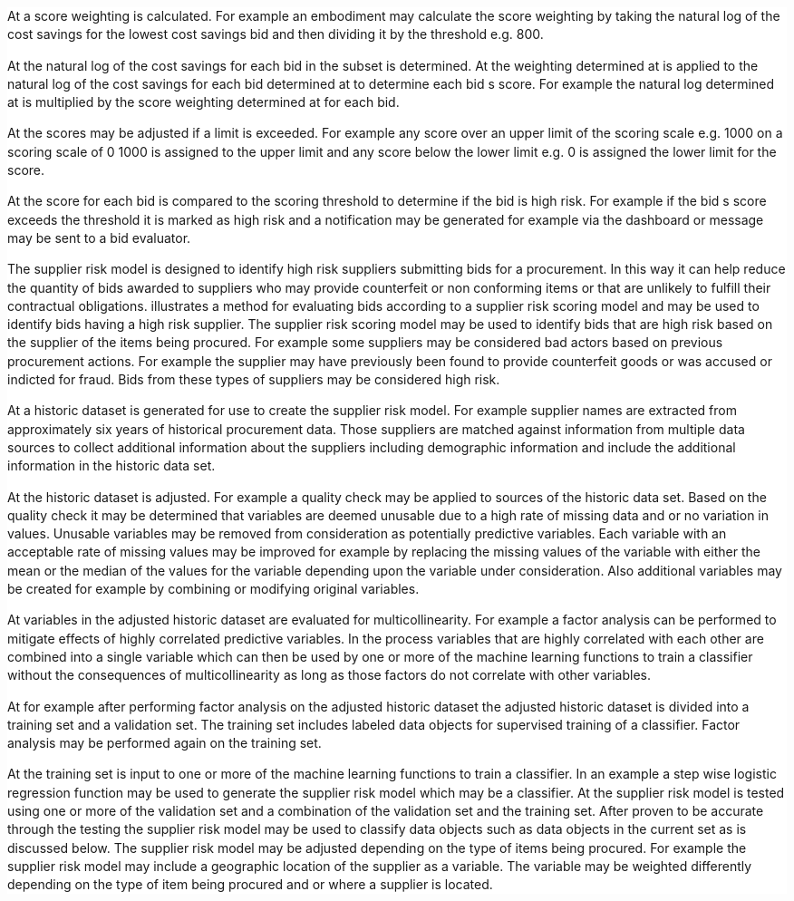 At a score weighting is calculated. For example an embodiment may calculate the score weighting by taking the natural log of the cost savings for the lowest cost savings bid and then dividing it by the threshold e.g. 800.

At the natural log of the cost savings for each bid in the subset is determined. At the weighting determined at is applied to the natural log of the cost savings for each bid determined at to determine each bid s score. For example the natural log determined at is multiplied by the score weighting determined at for each bid.

At the scores may be adjusted if a limit is exceeded. For example any score over an upper limit of the scoring scale e.g. 1000 on a scoring scale of 0 1000 is assigned to the upper limit and any score below the lower limit e.g. 0 is assigned the lower limit for the score.

At the score for each bid is compared to the scoring threshold to determine if the bid is high risk. For example if the bid s score exceeds the threshold it is marked as high risk and a notification may be generated for example via the dashboard or message may be sent to a bid evaluator.

The supplier risk model is designed to identify high risk suppliers submitting bids for a procurement. In this way it can help reduce the quantity of bids awarded to suppliers who may provide counterfeit or non conforming items or that are unlikely to fulfill their contractual obligations. illustrates a method for evaluating bids according to a supplier risk scoring model and may be used to identify bids having a high risk supplier. The supplier risk scoring model may be used to identify bids that are high risk based on the supplier of the items being procured. For example some suppliers may be considered bad actors based on previous procurement actions. For example the supplier may have previously been found to provide counterfeit goods or was accused or indicted for fraud. Bids from these types of suppliers may be considered high risk.

At a historic dataset is generated for use to create the supplier risk model. For example supplier names are extracted from approximately six years of historical procurement data. Those suppliers are matched against information from multiple data sources to collect additional information about the suppliers including demographic information and include the additional information in the historic data set.

At the historic dataset is adjusted. For example a quality check may be applied to sources of the historic data set. Based on the quality check it may be determined that variables are deemed unusable due to a high rate of missing data and or no variation in values. Unusable variables may be removed from consideration as potentially predictive variables. Each variable with an acceptable rate of missing values may be improved for example by replacing the missing values of the variable with either the mean or the median of the values for the variable depending upon the variable under consideration. Also additional variables may be created for example by combining or modifying original variables.

At variables in the adjusted historic dataset are evaluated for multicollinearity. For example a factor analysis can be performed to mitigate effects of highly correlated predictive variables. In the process variables that are highly correlated with each other are combined into a single variable which can then be used by one or more of the machine learning functions to train a classifier without the consequences of multicollinearity as long as those factors do not correlate with other variables.

At for example after performing factor analysis on the adjusted historic dataset the adjusted historic dataset is divided into a training set and a validation set. The training set includes labeled data objects for supervised training of a classifier. Factor analysis may be performed again on the training set.

At the training set is input to one or more of the machine learning functions to train a classifier. In an example a step wise logistic regression function may be used to generate the supplier risk model which may be a classifier. At the supplier risk model is tested using one or more of the validation set and a combination of the validation set and the training set. After proven to be accurate through the testing the supplier risk model may be used to classify data objects such as data objects in the current set as is discussed below. The supplier risk model may be adjusted depending on the type of items being procured. For example the supplier risk model may include a geographic location of the supplier as a variable. The variable may be weighted differently depending on the type of item being procured and or where a supplier is located.
